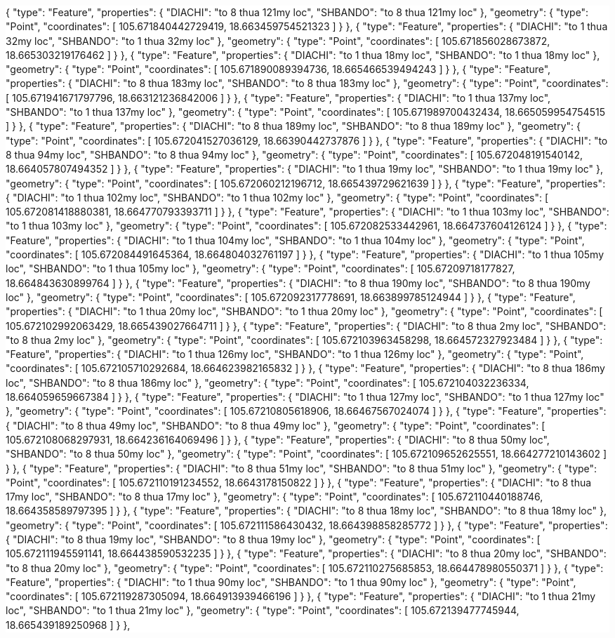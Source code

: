 { "type": "Feature", "properties": { "DIACHI": "to 8 thua 121my loc", "SHBANDO": "to 8 thua 121my loc" }, "geometry": { "type": "Point", "coordinates": [ 105.671840442729419, 18.663459754521323 ] } },
{ "type": "Feature", "properties": { "DIACHI": "to 1 thua 32my loc", "SHBANDO": "to 1 thua 32my loc" }, "geometry": { "type": "Point", "coordinates": [ 105.671856028673872, 18.665303219176462 ] } },
{ "type": "Feature", "properties": { "DIACHI": "to 1 thua 18my loc", "SHBANDO": "to 1 thua 18my loc" }, "geometry": { "type": "Point", "coordinates": [ 105.671890089394736, 18.665466539494243 ] } },
{ "type": "Feature", "properties": { "DIACHI": "to 8 thua 183my loc", "SHBANDO": "to 8 thua 183my loc" }, "geometry": { "type": "Point", "coordinates": [ 105.671941671797796, 18.663121236842006 ] } },
{ "type": "Feature", "properties": { "DIACHI": "to 1 thua 137my loc", "SHBANDO": "to 1 thua 137my loc" }, "geometry": { "type": "Point", "coordinates": [ 105.671989700432434, 18.665059954754515 ] } },
{ "type": "Feature", "properties": { "DIACHI": "to 8 thua 189my loc", "SHBANDO": "to 8 thua 189my loc" }, "geometry": { "type": "Point", "coordinates": [ 105.672041527036129, 18.66390442737876 ] } },
{ "type": "Feature", "properties": { "DIACHI": "to 8 thua 94my loc", "SHBANDO": "to 8 thua 94my loc" }, "geometry": { "type": "Point", "coordinates": [ 105.672048191540142, 18.664057807494352 ] } },
{ "type": "Feature", "properties": { "DIACHI": "to 1 thua 19my loc", "SHBANDO": "to 1 thua 19my loc" }, "geometry": { "type": "Point", "coordinates": [ 105.672060212196712, 18.665439729621639 ] } },
{ "type": "Feature", "properties": { "DIACHI": "to 1 thua 102my loc", "SHBANDO": "to 1 thua 102my loc" }, "geometry": { "type": "Point", "coordinates": [ 105.672081418880381, 18.664770793393711 ] } },
{ "type": "Feature", "properties": { "DIACHI": "to 1 thua 103my loc", "SHBANDO": "to 1 thua 103my loc" }, "geometry": { "type": "Point", "coordinates": [ 105.672082533442961, 18.664737604126124 ] } },
{ "type": "Feature", "properties": { "DIACHI": "to 1 thua 104my loc", "SHBANDO": "to 1 thua 104my loc" }, "geometry": { "type": "Point", "coordinates": [ 105.672084491645364, 18.664804032761197 ] } },
{ "type": "Feature", "properties": { "DIACHI": "to 1 thua 105my loc", "SHBANDO": "to 1 thua 105my loc" }, "geometry": { "type": "Point", "coordinates": [ 105.67209718177827, 18.664843630899764 ] } },
{ "type": "Feature", "properties": { "DIACHI": "to 8 thua 190my loc", "SHBANDO": "to 8 thua 190my loc" }, "geometry": { "type": "Point", "coordinates": [ 105.672092317778691, 18.663899785124944 ] } },
{ "type": "Feature", "properties": { "DIACHI": "to 1 thua 20my loc", "SHBANDO": "to 1 thua 20my loc" }, "geometry": { "type": "Point", "coordinates": [ 105.672102992063429, 18.665439027664711 ] } },
{ "type": "Feature", "properties": { "DIACHI": "to 8 thua 2my loc", "SHBANDO": "to 8 thua 2my loc" }, "geometry": { "type": "Point", "coordinates": [ 105.672103963458298, 18.664572327923484 ] } },
{ "type": "Feature", "properties": { "DIACHI": "to 1 thua 126my loc", "SHBANDO": "to 1 thua 126my loc" }, "geometry": { "type": "Point", "coordinates": [ 105.672105710292684, 18.664623982165832 ] } },
{ "type": "Feature", "properties": { "DIACHI": "to 8 thua 186my loc", "SHBANDO": "to 8 thua 186my loc" }, "geometry": { "type": "Point", "coordinates": [ 105.672104032236334, 18.664059659667384 ] } },
{ "type": "Feature", "properties": { "DIACHI": "to 1 thua 127my loc", "SHBANDO": "to 1 thua 127my loc" }, "geometry": { "type": "Point", "coordinates": [ 105.67210805618906, 18.66467567024074 ] } },
{ "type": "Feature", "properties": { "DIACHI": "to 8 thua 49my loc", "SHBANDO": "to 8 thua 49my loc" }, "geometry": { "type": "Point", "coordinates": [ 105.672108068297931, 18.664236164069496 ] } },
{ "type": "Feature", "properties": { "DIACHI": "to 8 thua 50my loc", "SHBANDO": "to 8 thua 50my loc" }, "geometry": { "type": "Point", "coordinates": [ 105.672109652625551, 18.664277210143602 ] } },
{ "type": "Feature", "properties": { "DIACHI": "to 8 thua 51my loc", "SHBANDO": "to 8 thua 51my loc" }, "geometry": { "type": "Point", "coordinates": [ 105.672110191234552, 18.6643178150822 ] } },
{ "type": "Feature", "properties": { "DIACHI": "to 8 thua 17my loc", "SHBANDO": "to 8 thua 17my loc" }, "geometry": { "type": "Point", "coordinates": [ 105.672110440188746, 18.664358589797395 ] } },
{ "type": "Feature", "properties": { "DIACHI": "to 8 thua 18my loc", "SHBANDO": "to 8 thua 18my loc" }, "geometry": { "type": "Point", "coordinates": [ 105.672111586430432, 18.664398858285772 ] } },
{ "type": "Feature", "properties": { "DIACHI": "to 8 thua 19my loc", "SHBANDO": "to 8 thua 19my loc" }, "geometry": { "type": "Point", "coordinates": [ 105.672111945591141, 18.664438590532235 ] } },
{ "type": "Feature", "properties": { "DIACHI": "to 8 thua 20my loc", "SHBANDO": "to 8 thua 20my loc" }, "geometry": { "type": "Point", "coordinates": [ 105.672110275685853, 18.664478980550371 ] } },
{ "type": "Feature", "properties": { "DIACHI": "to 1 thua 90my loc", "SHBANDO": "to 1 thua 90my loc" }, "geometry": { "type": "Point", "coordinates": [ 105.672119287305094, 18.664913939466196 ] } },
{ "type": "Feature", "properties": { "DIACHI": "to 1 thua 21my loc", "SHBANDO": "to 1 thua 21my loc" }, "geometry": { "type": "Point", "coordinates": [ 105.672139477745944, 18.665439189250968 ] } },